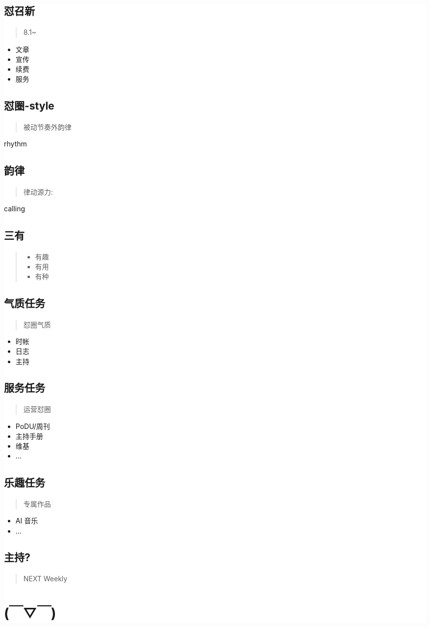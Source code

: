 ## 怼召新
> 8.1~

- 文章
- 宣传
- 续费
- 服务

## 怼圈-style
> 被动节奏外韵律

rhythm

## 韵律
> 律动源力:

calling

## 三有
> - 有趣
> - 有用
> - 有种

## 气质任务
> 怼圈气质

- 时帐
- 日志
- 主持

## 服务任务
> 运营怼圈

- PoDU/周刊
- 主持手册
- 维基
- ...

## 乐趣任务
> 专属作品

- AI 音乐
- ...

## 主持?
> NEXT Weekly

# (￣▽￣)
